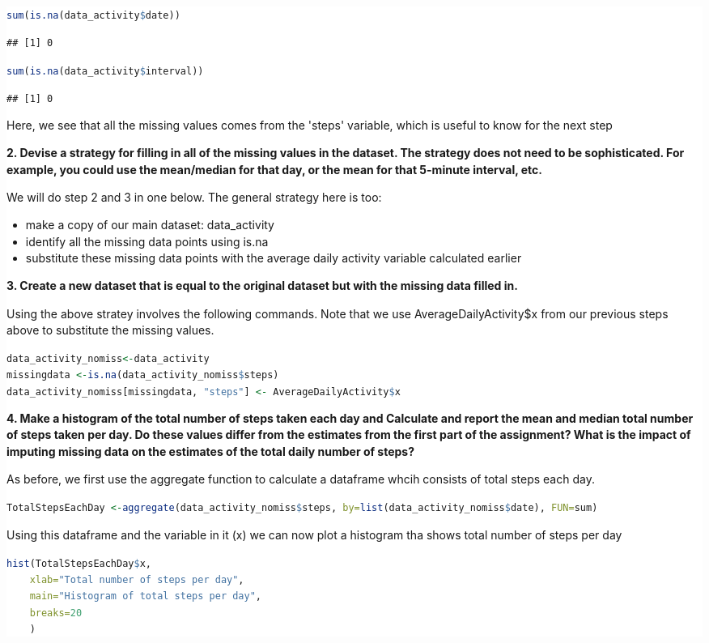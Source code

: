 ```r
sum(is.na(data_activity$date))
```

```
## [1] 0
```

```r
sum(is.na(data_activity$interval))
```

```
## [1] 0
```

Here, we see that all the missing values comes from the 'steps' variable, which is useful to know for the next step

**2. Devise a strategy for filling in all of the missing values in the dataset. The strategy does not need to be sophisticated. For example, you could use the mean/median for that day, or the mean for that 5-minute interval, etc.**

We will do step 2 and 3 in one below. The general strategy here is too:
- make a copy of our main dataset: data_activity
- identify all the missing data points using is.na
- substitute these missing data points with the average daily activity variable calculated earlier

**3. Create a new dataset that is equal to the original dataset but with the missing data filled in.**

Using the above stratey involves the following commands. Note that we use AverageDailyActivity$x from our previous steps above to substitute the missing values.


```r
data_activity_nomiss<-data_activity
missingdata <-is.na(data_activity_nomiss$steps)
data_activity_nomiss[missingdata, "steps"] <- AverageDailyActivity$x
```

**4. Make a histogram of the total number of steps taken each day and Calculate and report the mean and median total number of steps taken per day. Do these values differ from the estimates from the first part of the assignment? What is the impact of imputing missing data on the estimates of the total daily number of steps?**

As before, we first use the aggregate function to calculate a dataframe whcih consists of total steps each day.


```r
TotalStepsEachDay <-aggregate(data_activity_nomiss$steps, by=list(data_activity_nomiss$date), FUN=sum)
```

Using this dataframe and the variable in it (x) we can now plot a histogram tha shows total number of steps per day


```r
hist(TotalStepsEachDay$x, 
    xlab="Total number of steps per day",
    main="Histogram of total steps per day",
    breaks=20
    )
```
